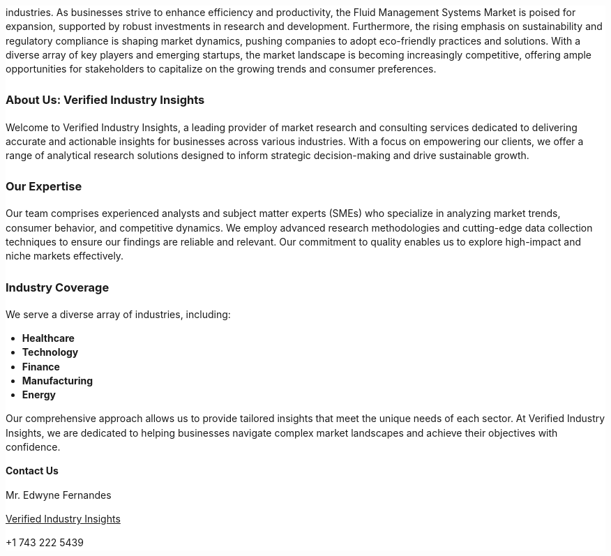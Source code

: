 industries. As businesses strive to enhance efficiency and productivity, the Fluid Management Systems Market is poised for expansion, supported by robust investments in research and development. Furthermore, the rising emphasis on sustainability and regulatory compliance is shaping market dynamics, pushing companies to adopt eco-friendly practices and solutions. With a diverse array of key players and emerging startups, the market landscape is becoming increasingly competitive, offering ample opportunities for stakeholders to capitalize on the growing trends and consumer preferences.</p><h3>About Us: Verified Industry Insights</h3><p>Welcome to Verified Industry Insights, a leading provider of market research and consulting services dedicated to delivering accurate and actionable insights for businesses across various industries. With a focus on empowering our clients, we offer a range of analytical research solutions designed to inform strategic decision-making and drive sustainable growth.</p><h3>Our Expertise</h3><p>Our team comprises experienced analysts and subject matter experts (SMEs) who specialize in analyzing market trends, consumer behavior, and competitive dynamics. We employ advanced research methodologies and cutting-edge data collection techniques to ensure our findings are reliable and relevant. Our commitment to quality enables us to explore high-impact and niche markets effectively.</p><h3>Industry Coverage</h3><p>We serve a diverse array of industries, including:</p><ul><li><strong>Healthcare</strong></li><li><strong>Technology</strong></li><li><strong>Finance</strong></li><li><strong>Manufacturing</strong></li><li><strong>Energy</strong></li></ul><p>Our comprehensive approach allows us to provide tailored insights that meet the unique needs of each sector. At Verified Industry Insights, we are dedicated to helping businesses navigate complex market landscapes and achieve their objectives with confidence.</p><p><strong>Contact Us</strong></p><p>Mr. Edwyne Fernandes</p><p><a href="https://www.verifiedindustryinsights.com/">Verified Industry Insights</a></p><p>+1 743 222 5439</p>
